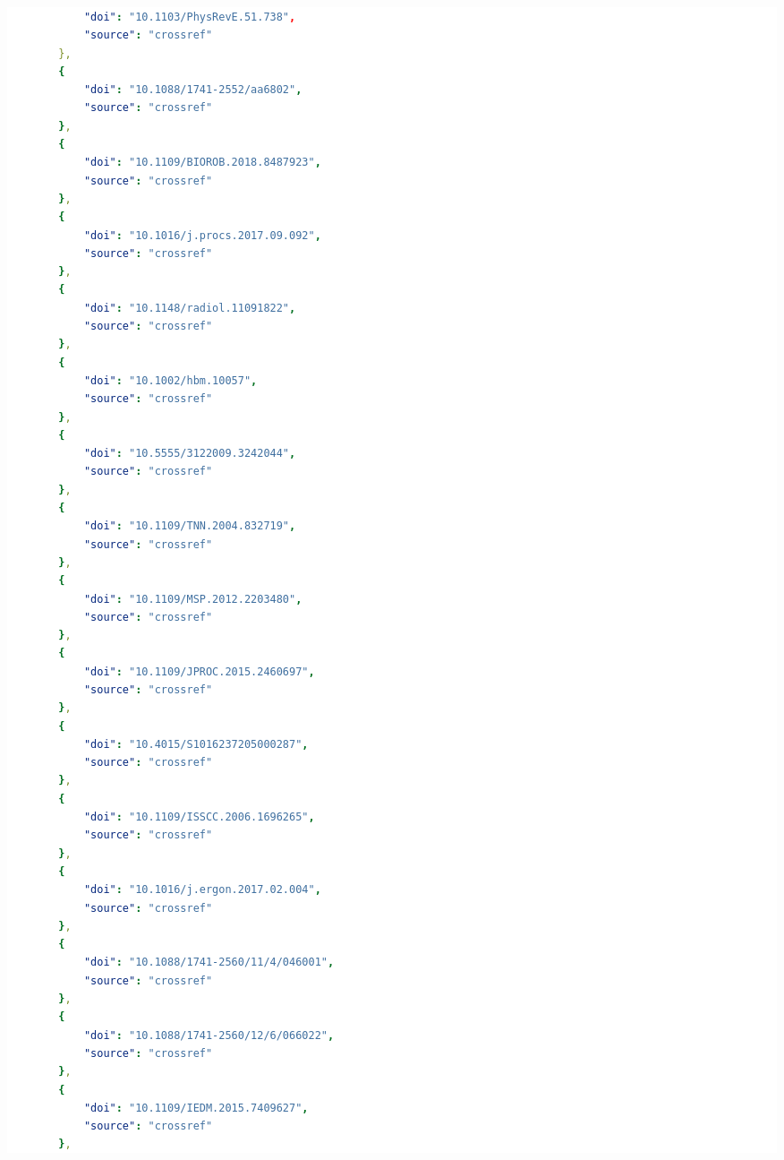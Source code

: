 ```yaml
            "doi": "10.1103/PhysRevE.51.738",
            "source": "crossref"
        },
        {
            "doi": "10.1088/1741-2552/aa6802",
            "source": "crossref"
        },
        {
            "doi": "10.1109/BIOROB.2018.8487923",
            "source": "crossref"
        },
        {
            "doi": "10.1016/j.procs.2017.09.092",
            "source": "crossref"
        },
        {
            "doi": "10.1148/radiol.11091822",
            "source": "crossref"
        },
        {
            "doi": "10.1002/hbm.10057",
            "source": "crossref"
        },
        {
            "doi": "10.5555/3122009.3242044",
            "source": "crossref"
        },
        {
            "doi": "10.1109/TNN.2004.832719",
            "source": "crossref"
        },
        {
            "doi": "10.1109/MSP.2012.2203480",
            "source": "crossref"
        },
        {
            "doi": "10.1109/JPROC.2015.2460697",
            "source": "crossref"
        },
        {
            "doi": "10.4015/S1016237205000287",
            "source": "crossref"
        },
        {
            "doi": "10.1109/ISSCC.2006.1696265",
            "source": "crossref"
        },
        {
            "doi": "10.1016/j.ergon.2017.02.004",
            "source": "crossref"
        },
        {
            "doi": "10.1088/1741-2560/11/4/046001",
            "source": "crossref"
        },
        {
            "doi": "10.1088/1741-2560/12/6/066022",
            "source": "crossref"
        },
        {
            "doi": "10.1109/IEDM.2015.7409627",
            "source": "crossref"
        },
```